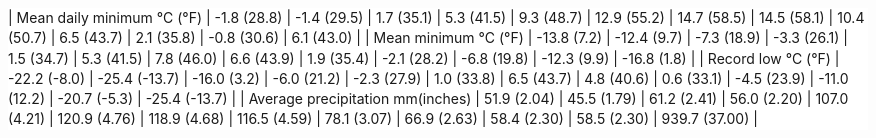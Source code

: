 | Mean daily minimum °C (°F)                                                               | -1.8 (28.8)                                                                              | -1.4 (29.5)                                                                              | 1.7 (35.1)                                                                               | 5.3 (41.5)                                                                               | 9.3 (48.7)                                                                               | 12.9 (55.2)                                                                              | 14.7 (58.5)                                                                              | 14.5 (58.1)                                                                              | 10.4 (50.7)                                                                              | 6.5 (43.7)                                                                               | 2.1 (35.8)                                                                               | -0.8 (30.6)                                                                              | 6.1 (43.0)                                                                               |
| Mean minimum °C (°F)                                                                     | -13.8 (7.2)                                                                              | -12.4 (9.7)                                                                              | -7.3 (18.9)                                                                              | -3.3 (26.1)                                                                              | 1.5 (34.7)                                                                               | 5.3 (41.5)                                                                               | 7.8 (46.0)                                                                               | 6.6 (43.9)                                                                               | 1.9 (35.4)                                                                               | -2.1 (28.2)                                                                              | -6.8 (19.8)                                                                              | -12.3 (9.9)                                                                              | -16.8 (1.8)                                                                              |
| Record low °C (°F)                                                                       | -22.2 (-8.0)                                                                             | -25.4 (-13.7)                                                                            | -16.0 (3.2)                                                                              | -6.0 (21.2)                                                                              | -2.3 (27.9)                                                                              | 1.0 (33.8)                                                                               | 6.5 (43.7)                                                                               | 4.8 (40.6)                                                                               | 0.6 (33.1)                                                                               | -4.5 (23.9)                                                                              | -11.0 (12.2)                                                                             | -20.7 (-5.3)                                                                             | -25.4 (-13.7)                                                                            |
| Average precipitation mm(inches)                                                         | 51.9 (2.04)                                                                              | 45.5 (1.79)                                                                              | 61.2 (2.41)                                                                              | 56.0 (2.20)                                                                              | 107.0 (4.21)                                                                             | 120.9 (4.76)                                                                             | 118.9 (4.68)                                                                             | 116.5 (4.59)                                                                             | 78.1 (3.07)                                                                              | 66.9 (2.63)                                                                              | 58.4 (2.30)                                                                              | 58.5 (2.30)                                                                              | 939.7 (37.00)                                                                            |